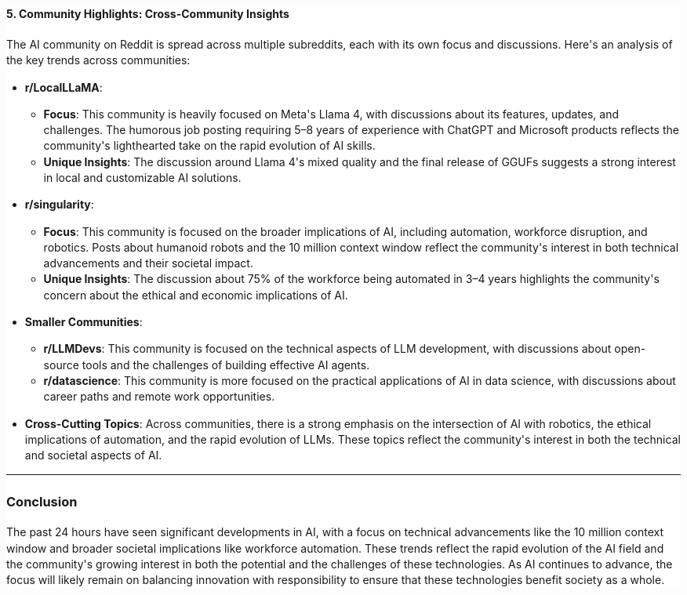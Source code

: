 
#### **5. Community Highlights: Cross-Community Insights**

The AI community on Reddit is spread across multiple subreddits, each with its own focus and discussions. Here's an analysis of the key trends across communities:

- **r/LocalLLaMA**:
  - **Focus**: This community is heavily focused on Meta's Llama 4, with discussions about its features, updates, and challenges. The humorous job posting requiring 5–8 years of experience with ChatGPT and Microsoft products reflects the community's lighthearted take on the rapid evolution of AI skills.
  - **Unique Insights**: The discussion around Llama 4's mixed quality and the final release of GGUFs suggests a strong interest in local and customizable AI solutions.

- **r/singularity**:
  - **Focus**: This community is focused on the broader implications of AI, including automation, workforce disruption, and robotics. Posts about humanoid robots and the 10 million context window reflect the community's interest in both technical advancements and their societal impact.
  - **Unique Insights**: The discussion about 75% of the workforce being automated in 3–4 years highlights the community's concern about the ethical and economic implications of AI.

- **Smaller Communities**:
  - **r/LLMDevs**: This community is focused on the technical aspects of LLM development, with discussions about open-source tools and the challenges of building effective AI agents.
  - **r/datascience**: This community is more focused on the practical applications of AI in data science, with discussions about career paths and remote work opportunities.

- **Cross-Cutting Topics**: Across communities, there is a strong emphasis on the intersection of AI with robotics, the ethical implications of automation, and the rapid evolution of LLMs. These topics reflect the community's interest in both the technical and societal aspects of AI.

---

### **Conclusion**

The past 24 hours have seen significant developments in AI, with a focus on technical advancements like the 10 million context window and broader societal implications like workforce automation. These trends reflect the rapid evolution of the AI field and the community's growing interest in both the potential and the challenges of these technologies. As AI continues to advance, the focus will likely remain on balancing innovation with responsibility to ensure that these technologies benefit society as a whole.